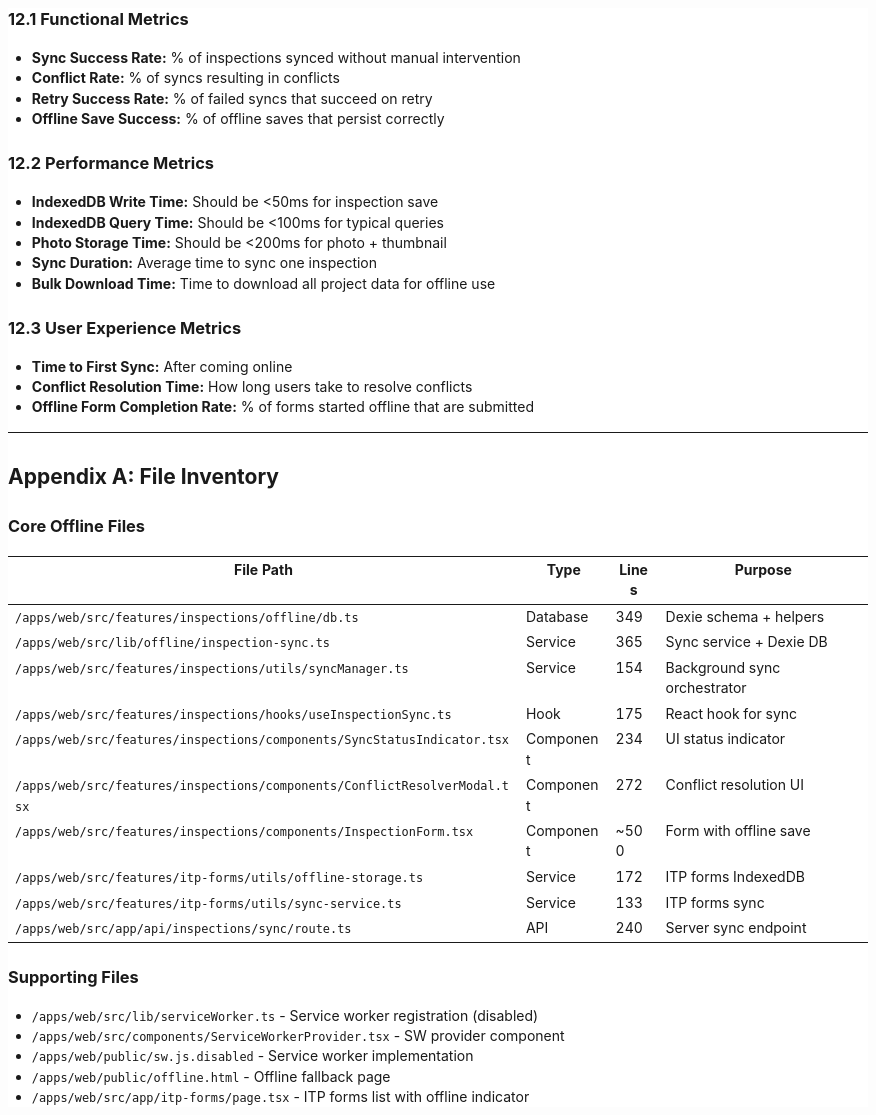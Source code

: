 ### 12.1 Functional Metrics

- **Sync Success Rate:** % of inspections synced without manual intervention
- **Conflict Rate:** % of syncs resulting in conflicts
- **Retry Success Rate:** % of failed syncs that succeed on retry
- **Offline Save Success:** % of offline saves that persist correctly

### 12.2 Performance Metrics

- **IndexedDB Write Time:** Should be <50ms for inspection save
- **IndexedDB Query Time:** Should be <100ms for typical queries
- **Photo Storage Time:** Should be <200ms for photo + thumbnail
- **Sync Duration:** Average time to sync one inspection
- **Bulk Download Time:** Time to download all project data for offline use

### 12.3 User Experience Metrics

- **Time to First Sync:** After coming online
- **Conflict Resolution Time:** How long users take to resolve conflicts
- **Offline Form Completion Rate:** % of forms started offline that are submitted

---

## Appendix A: File Inventory

### Core Offline Files

| File Path | Type | Lines | Purpose |
|-----------|------|-------|---------|
| `/apps/web/src/features/inspections/offline/db.ts` | Database | 349 | Dexie schema + helpers |
| `/apps/web/src/lib/offline/inspection-sync.ts` | Service | 365 | Sync service + Dexie DB |
| `/apps/web/src/features/inspections/utils/syncManager.ts` | Service | 154 | Background sync orchestrator |
| `/apps/web/src/features/inspections/hooks/useInspectionSync.ts` | Hook | 175 | React hook for sync |
| `/apps/web/src/features/inspections/components/SyncStatusIndicator.tsx` | Component | 234 | UI status indicator |
| `/apps/web/src/features/inspections/components/ConflictResolverModal.tsx` | Component | 272 | Conflict resolution UI |
| `/apps/web/src/features/inspections/components/InspectionForm.tsx` | Component | ~500 | Form with offline save |
| `/apps/web/src/features/itp-forms/utils/offline-storage.ts` | Service | 172 | ITP forms IndexedDB |
| `/apps/web/src/features/itp-forms/utils/sync-service.ts` | Service | 133 | ITP forms sync |
| `/apps/web/src/app/api/inspections/sync/route.ts` | API | 240 | Server sync endpoint |

### Supporting Files

- `/apps/web/src/lib/serviceWorker.ts` - Service worker registration (disabled)
- `/apps/web/src/components/ServiceWorkerProvider.tsx` - SW provider component
- `/apps/web/public/sw.js.disabled` - Service worker implementation
- `/apps/web/public/offline.html` - Offline fallback page
- `/apps/web/src/app/itp-forms/page.tsx` - ITP forms list with offline indicator
